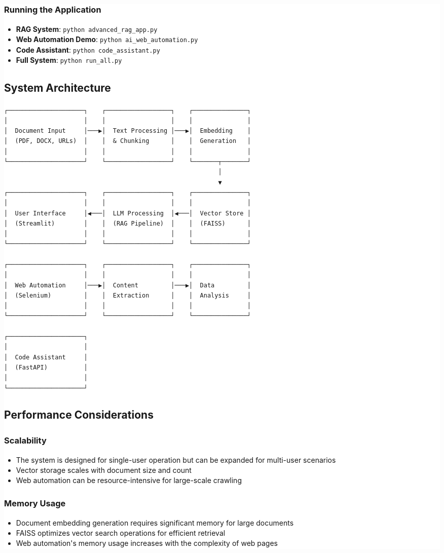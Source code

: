 ### Running the Application
- **RAG System**: `python advanced_rag_app.py`
- **Web Automation Demo**: `python ai_web_automation.py`
- **Code Assistant**: `python code_assistant.py`
- **Full System**: `python run_all.py`

## System Architecture

```
┌─────────────────────┐    ┌──────────────────┐    ┌───────────────┐
│                     │    │                  │    │               │
│  Document Input     │───▶│  Text Processing │───▶│  Embedding    │
│  (PDF, DOCX, URLs)  │    │  & Chunking      │    │  Generation   │
│                     │    │                  │    │               │
└─────────────────────┘    └──────────────────┘    └───────┬───────┘
                                                           │
                                                           ▼
┌─────────────────────┐    ┌──────────────────┐    ┌───────────────┐
│                     │    │                  │    │               │
│  User Interface     │◀───│  LLM Processing  │◀───│  Vector Store │
│  (Streamlit)        │    │  (RAG Pipeline)  │    │  (FAISS)      │
│                     │    │                  │    │               │
└─────────────────────┘    └──────────────────┘    └───────────────┘

┌─────────────────────┐    ┌──────────────────┐    ┌───────────────┐
│                     │    │                  │    │               │
│  Web Automation     │───▶│  Content         │───▶│  Data         │
│  (Selenium)         │    │  Extraction      │    │  Analysis     │
│                     │    │                  │    │               │
└─────────────────────┘    └──────────────────┘    └───────────────┘

┌─────────────────────┐
│                     │
│  Code Assistant     │
│  (FastAPI)          │
│                     │
└─────────────────────┘
```

## Performance Considerations

### Scalability
- The system is designed for single-user operation but can be expanded for multi-user scenarios
- Vector storage scales with document size and count
- Web automation can be resource-intensive for large-scale crawling

### Memory Usage
- Document embedding generation requires significant memory for large documents
- FAISS optimizes vector search operations for efficient retrieval
- Web automation's memory usage increases with the complexity of web pages
